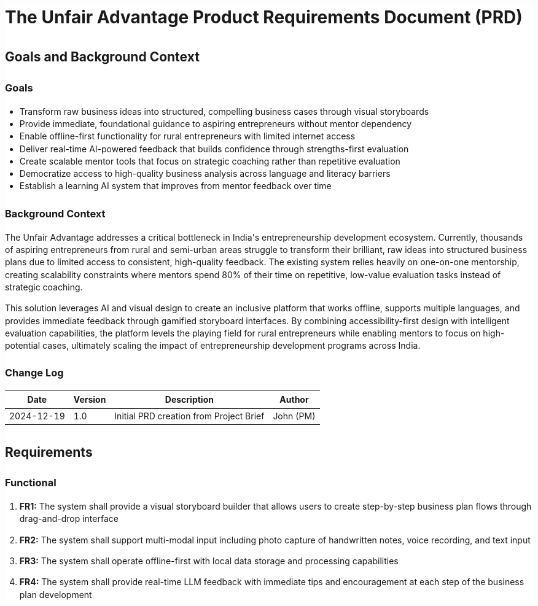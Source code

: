 # The Unfair Advantage Product Requirements Document (PRD)

## Goals and Background Context

### Goals
- Transform raw business ideas into structured, compelling business cases through visual storyboards
- Provide immediate, foundational guidance to aspiring entrepreneurs without mentor dependency
- Enable offline-first functionality for rural entrepreneurs with limited internet access
- Deliver real-time AI-powered feedback that builds confidence through strengths-first evaluation
- Create scalable mentor tools that focus on strategic coaching rather than repetitive evaluation
- Democratize access to high-quality business analysis across language and literacy barriers
- Establish a learning AI system that improves from mentor feedback over time

### Background Context

The Unfair Advantage addresses a critical bottleneck in India's entrepreneurship development ecosystem. Currently, thousands of aspiring entrepreneurs from rural and semi-urban areas struggle to transform their brilliant, raw ideas into structured business plans due to limited access to consistent, high-quality feedback. The existing system relies heavily on one-on-one mentorship, creating scalability constraints where mentors spend 80% of their time on repetitive, low-value evaluation tasks instead of strategic coaching.

This solution leverages AI and visual design to create an inclusive platform that works offline, supports multiple languages, and provides immediate feedback through gamified storyboard interfaces. By combining accessibility-first design with intelligent evaluation capabilities, the platform levels the playing field for rural entrepreneurs while enabling mentors to focus on high-potential cases, ultimately scaling the impact of entrepreneurship development programs across India.

### Change Log
| Date | Version | Description | Author |
|------|---------|-------------|---------|
| 2024-12-19 | 1.0 | Initial PRD creation from Project Brief | John (PM) |

## Requirements

### Functional

1. **FR1:** The system shall provide a visual storyboard builder that allows users to create step-by-step business plan flows through drag-and-drop interface

2. **FR2:** The system shall support multi-modal input including photo capture of handwritten notes, voice recording, and text input

3. **FR3:** The system shall operate offline-first with local data storage and processing capabilities

4. **FR4:** The system shall provide real-time LLM feedback with immediate tips and encouragement at each step of the business plan development
